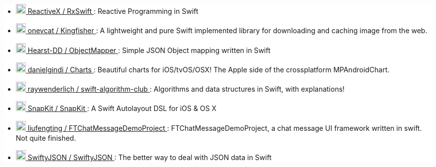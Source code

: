 * <img src='https://avatars3.githubusercontent.com/u/1641148?v=3&s=40' height='20' width='20'>[
      ReactiveX
      /
      RxSwift
](https://github.com/ReactiveX/RxSwift): 
      Reactive Programming in Swift
    
* <img src='https://avatars1.githubusercontent.com/u/1019875?v=3&s=40' height='20' width='20'>[
      onevcat
      /
      Kingfisher
](https://github.com/onevcat/Kingfisher): 
      A lightweight and pure Swift implemented library for downloading and caching image from the web.
    
* <img src='https://avatars0.githubusercontent.com/u/1562134?v=3&s=40' height='20' width='20'>[
      Hearst-DD
      /
      ObjectMapper
](https://github.com/Hearst-DD/ObjectMapper): 
      Simple JSON Object mapping written in Swift
    
* <img src='https://avatars1.githubusercontent.com/u/366926?v=3&s=40' height='20' width='20'>[
      danielgindi
      /
      Charts
](https://github.com/danielgindi/Charts): 
      Beautiful charts for iOS/tvOS/OSX! The Apple side of the crossplatform MPAndroidChart.
    
* <img src='https://avatars0.githubusercontent.com/u/346853?v=3&s=40' height='20' width='20'>[
      raywenderlich
      /
      swift-algorithm-club
](https://github.com/raywenderlich/swift-algorithm-club): 
      Algorithms and data structures in Swift, with explanations!
    
* <img src='https://avatars3.githubusercontent.com/u/214288?v=3&s=40' height='20' width='20'>[
      SnapKit
      /
      SnapKit
](https://github.com/SnapKit/SnapKit): 
      A Swift Autolayout DSL for iOS & OS X
    
* <img src='https://avatars3.githubusercontent.com/u/4414522?v=3&s=40' height='20' width='20'>[
      liufengting
      /
      FTChatMessageDemoProject
](https://github.com/liufengting/FTChatMessageDemoProject): 
      FTChatMessageDemoProject, a chat message UI framework written in swift. Not quite finished.
    
* <img src='https://avatars0.githubusercontent.com/u/272929?v=3&s=40' height='20' width='20'>[
      SwiftyJSON
      /
      SwiftyJSON
](https://github.com/SwiftyJSON/SwiftyJSON): 
      The better way to deal with JSON data in Swift
    